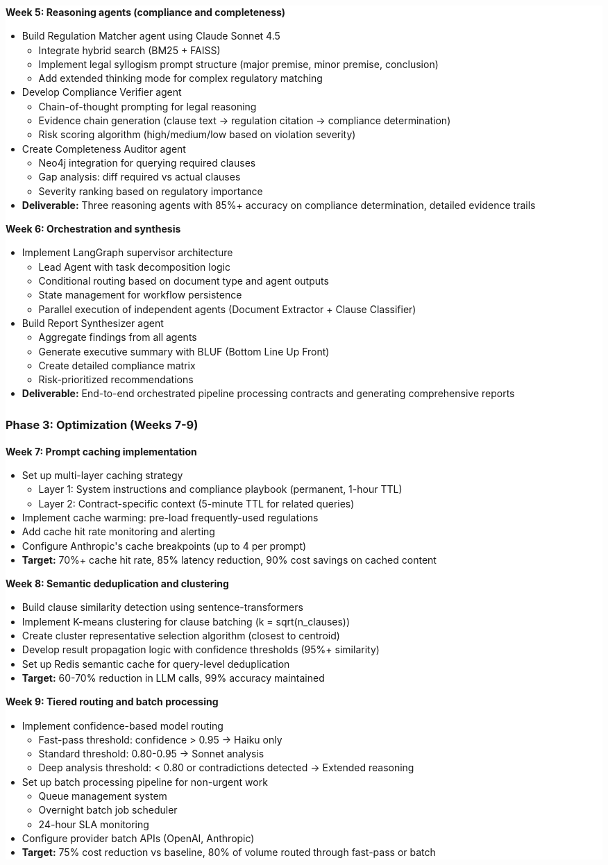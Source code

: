 **Week 5: Reasoning agents (compliance and completeness)**
- Build Regulation Matcher agent using Claude Sonnet 4.5
  - Integrate hybrid search (BM25 + FAISS)
  - Implement legal syllogism prompt structure (major premise, minor premise, conclusion)
  - Add extended thinking mode for complex regulatory matching
- Develop Compliance Verifier agent
  - Chain-of-thought prompting for legal reasoning
  - Evidence chain generation (clause text → regulation citation → compliance determination)
  - Risk scoring algorithm (high/medium/low based on violation severity)
- Create Completeness Auditor agent
  - Neo4j integration for querying required clauses
  - Gap analysis: diff required vs actual clauses
  - Severity ranking based on regulatory importance
- **Deliverable:** Three reasoning agents with 85%+ accuracy on compliance determination, detailed evidence trails

**Week 6: Orchestration and synthesis**
- Implement LangGraph supervisor architecture
  - Lead Agent with task decomposition logic
  - Conditional routing based on document type and agent outputs
  - State management for workflow persistence
  - Parallel execution of independent agents (Document Extractor + Clause Classifier)
- Build Report Synthesizer agent
  - Aggregate findings from all agents
  - Generate executive summary with BLUF (Bottom Line Up Front)
  - Create detailed compliance matrix
  - Risk-prioritized recommendations
- **Deliverable:** End-to-end orchestrated pipeline processing contracts and generating comprehensive reports

### Phase 3: Optimization (Weeks 7-9)

**Week 7: Prompt caching implementation**
- Set up multi-layer caching strategy
  - Layer 1: System instructions and compliance playbook (permanent, 1-hour TTL)
  - Layer 2: Contract-specific context (5-minute TTL for related queries)
- Implement cache warming: pre-load frequently-used regulations
- Add cache hit rate monitoring and alerting
- Configure Anthropic's cache breakpoints (up to 4 per prompt)
- **Target:** 70%+ cache hit rate, 85% latency reduction, 90% cost savings on cached content

**Week 8: Semantic deduplication and clustering**
- Build clause similarity detection using sentence-transformers
- Implement K-means clustering for clause batching (k = sqrt(n_clauses))
- Create cluster representative selection algorithm (closest to centroid)
- Develop result propagation logic with confidence thresholds (95%+ similarity)
- Set up Redis semantic cache for query-level deduplication
- **Target:** 60-70% reduction in LLM calls, 99% accuracy maintained

**Week 9: Tiered routing and batch processing**
- Implement confidence-based model routing
  - Fast-pass threshold: confidence > 0.95 → Haiku only
  - Standard threshold: 0.80-0.95 → Sonnet analysis
  - Deep analysis threshold: < 0.80 or contradictions detected → Extended reasoning
- Set up batch processing pipeline for non-urgent work
  - Queue management system
  - Overnight batch job scheduler
  - 24-hour SLA monitoring
- Configure provider batch APIs (OpenAI, Anthropic)
- **Target:** 75% cost reduction vs baseline, 80% of volume routed through fast-pass or batch
